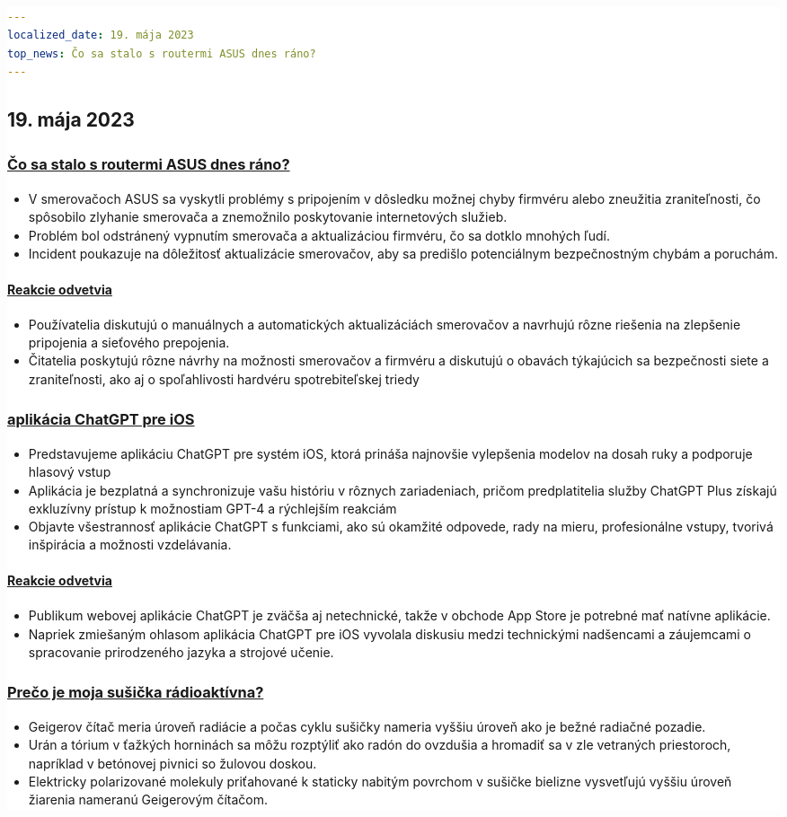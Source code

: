 ```yaml
---
localized_date: 19. mája 2023
top_news: Čo sa stalo s routermi ASUS dnes ráno?
---
```


## 19. mája 2023

### [Čo sa stalo s routermi ASUS dnes ráno?](https://www.downtowndougbrown.com/2023/05/what-happened-with-asus-routers-this-morning/)

- V smerovačoch ASUS sa vyskytli problémy s pripojením v dôsledku možnej chyby firmvéru alebo zneužitia zraniteľnosti, čo spôsobilo zlyhanie smerovača a znemožnilo poskytovanie internetových služieb.
- Problém bol odstránený vypnutím smerovača a aktualizáciou firmvéru, čo sa dotklo mnohých ľudí.
- Incident poukazuje na dôležitosť aktualizácie smerovačov, aby sa predišlo potenciálnym bezpečnostným chybám a poruchám.

#### [Reakcie odvetvia](http://news.ycombinator.com/item?id=35983866)

- Používatelia diskutujú o manuálnych a automatických aktualizáciách smerovačov a navrhujú rôzne riešenia na zlepšenie pripojenia a sieťového prepojenia.
- Čitatelia poskytujú rôzne návrhy na možnosti smerovačov a firmvéru a diskutujú o obavách týkajúcich sa bezpečnosti siete a zraniteľnosti, ako aj o spoľahlivosti hardvéru spotrebiteľskej triedy

### [aplikácia ChatGPT pre iOS](https://openai.com/blog/introducing-the-chatgpt-app-for-ios)

- Predstavujeme aplikáciu ChatGPT pre systém iOS, ktorá prináša najnovšie vylepšenia modelov na dosah ruky a podporuje hlasový vstup
- Aplikácia je bezplatná a synchronizuje vašu históriu v rôznych zariadeniach, pričom predplatitelia služby ChatGPT Plus získajú exkluzívny prístup k možnostiam GPT-4 a rýchlejším reakciám
- Objavte všestrannosť aplikácie ChatGPT s funkciami, ako sú okamžité odpovede, rady na mieru, profesionálne vstupy, tvorivá inšpirácia a možnosti vzdelávania.

#### [Reakcie odvetvia](http://news.ycombinator.com/item?id=35990552)

- Publikum webovej aplikácie ChatGPT je zväčša aj netechnické, takže v obchode App Store je potrebné mať natívne aplikácie.
- Napriek zmiešaným ohlasom aplikácia ChatGPT pre iOS vyvolala diskusiu medzi technickými nadšencami a záujemcami o spracovanie prirodzeného jazyka a strojové učenie.

### [Prečo je moja sušička rádioaktívna?](https://physics.stackexchange.com/questions/764460/why-is-my-dryer-radioactive)

- Geigerov čítač meria úroveň radiácie a počas cyklu sušičky nameria vyššiu úroveň ako je bežné radiačné pozadie.
- Urán a tórium v ťažkých horninách sa môžu rozptýliť ako radón do ovzdušia a hromadiť sa v zle vetraných priestoroch, napríklad v betónovej pivnici so žulovou doskou.
- Elektricky polarizované molekuly priťahované k staticky nabitým povrchom v sušičke bielizne vysvetľujú vyššiu úroveň žiarenia nameranú Geigerovým čítačom.
